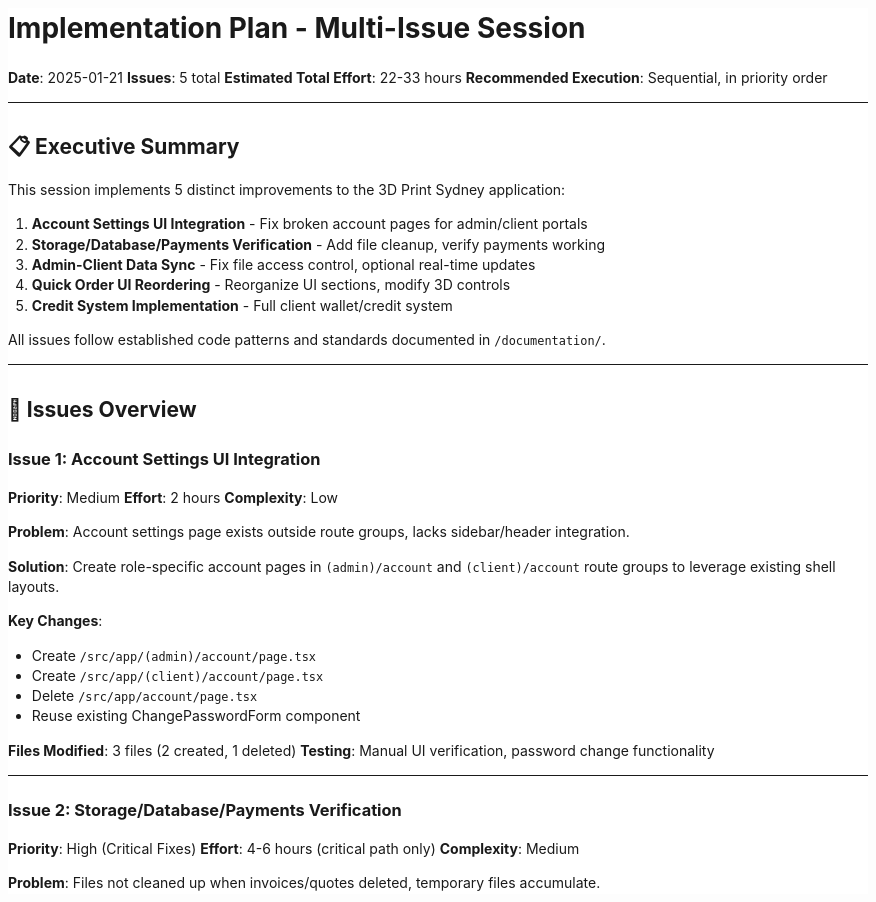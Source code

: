 # Implementation Plan - Multi-Issue Session

**Date**: 2025-01-21
**Issues**: 5 total
**Estimated Total Effort**: 22-33 hours
**Recommended Execution**: Sequential, in priority order

---

## 📋 Executive Summary

This session implements 5 distinct improvements to the 3D Print Sydney application:

1. **Account Settings UI Integration** - Fix broken account pages for admin/client portals
2. **Storage/Database/Payments Verification** - Add file cleanup, verify payments working
3. **Admin-Client Data Sync** - Fix file access control, optional real-time updates
4. **Quick Order UI Reordering** - Reorganize UI sections, modify 3D controls
5. **Credit System Implementation** - Full client wallet/credit system

All issues follow established code patterns and standards documented in `/documentation/`.

---

## 🎯 Issues Overview

### Issue 1: Account Settings UI Integration
**Priority**: Medium
**Effort**: 2 hours
**Complexity**: Low

**Problem**: Account settings page exists outside route groups, lacks sidebar/header integration.

**Solution**: Create role-specific account pages in `(admin)/account` and `(client)/account` route groups to leverage existing shell layouts.

**Key Changes**:
- Create `/src/app/(admin)/account/page.tsx`
- Create `/src/app/(client)/account/page.tsx`
- Delete `/src/app/account/page.tsx`
- Reuse existing ChangePasswordForm component

**Files Modified**: 3 files (2 created, 1 deleted)
**Testing**: Manual UI verification, password change functionality

---

### Issue 2: Storage/Database/Payments Verification
**Priority**: High (Critical Fixes)
**Effort**: 4-6 hours (critical path only)
**Complexity**: Medium

**Problem**: Files not cleaned up when invoices/quotes deleted, temporary files accumulate.
